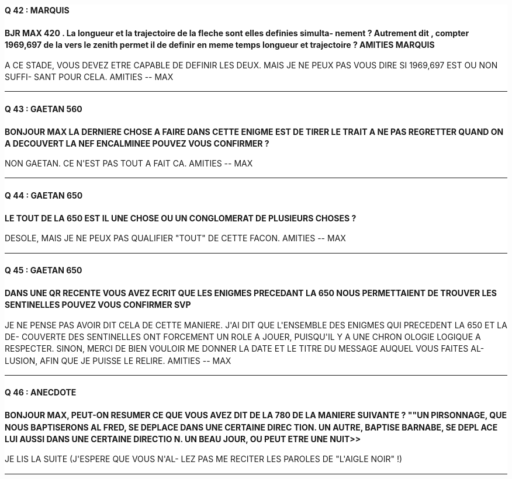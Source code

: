 #### Q 42 : MARQUIS

**BJR MAX  420 . La longueur et la trajectoire de  la
fleche sont elles definies simulta-   nement ?  Autrement dit , compter
1969,697 de la  vers le zenith permet il de definir en   meme temps
longueur et trajectoire ? AMITIES    MARQUIS**

A CE STADE, VOUS DEVEZ ETRE CAPABLE DE DEFINIR LES
DEUX. MAIS JE NE PEUX PAS VOUS DIRE SI 1969,697 EST OU NON SUFFI- SANT
POUR CELA. AMITIES -- MAX

---

#### Q 43 : GAETAN 560

**BONJOUR MAX LA DERNIERE CHOSE A FAIRE DANS CETTE
ENIGME EST DE TIRER LE TRAIT A NE PAS REGRETTER QUAND ON A DECOUVERT LA
NEF ENCALMINEE POUVEZ VOUS CONFIRMER ?**

NON GAETAN. CE N'EST PAS TOUT A FAIT CA. AMITIES -- MAX

---

#### Q 44 : GAETAN 650

**LE TOUT DE LA 650 EST IL UNE CHOSE  OU UN CONGLOMERAT DE PLUSIEURS CHOSES ?**

DESOLE, MAIS JE NE PEUX PAS QUALIFIER "TOUT" DE CETTE FACON. AMITIES -- MAX

---

#### Q 45 : GAETAN 650

**DANS UNE QR RECENTE VOUS AVEZ ECRIT QUE LES ENIGMES
PRECEDANT LA 650 NOUS  PERMETTAIENT DE TROUVER LES SENTINELLES POUVEZ
VOUS CONFIRMER SVP**

JE NE PENSE PAS AVOIR DIT CELA DE CETTE MANIERE. J'AI
DIT QUE L'ENSEMBLE DES ENIGMES QUI PRECEDENT LA 650 ET LA DE- COUVERTE
DES SENTINELLES ONT FORCEMENT  UN ROLE A JOUER, PUISQU'IL Y A UNE CHRON
OLOGIE LOGIQUE A RESPECTER. SINON, MERCI DE BIEN VOULOIR ME DONNER LA
DATE ET LE TITRE DU MESSAGE AUQUEL VOUS FAITES AL-
LUSION, AFIN QUE JE PUISSE LE RELIRE. AMITIES -- MAX

---

#### Q 46 : ANECDOTE

**BONJOUR MAX, PEUT-ON RESUMER CE QUE VOUS AVEZ DIT DE
LA 780 DE LA MANIERE SUIVANTE ? ""UN PIRSONNAGE, QUE NOUS BAPTISERONS AL
 FRED, SE DEPLACE DANS UNE CERTAINE DIREC TION. UN AUTRE, BAPTISE
BARNABE, SE DEPL ACE LUI AUSSI DANS UNE CERTAINE DIRECTIO N. UN BEAU
JOUR, OU PEUT ETRE UNE NUIT&gt;&gt;**

JE LIS LA SUITE (J'ESPERE QUE VOUS N'AL- LEZ PAS ME RECITER LES PAROLES DE  "L'AIGLE NOIR" !)

---
